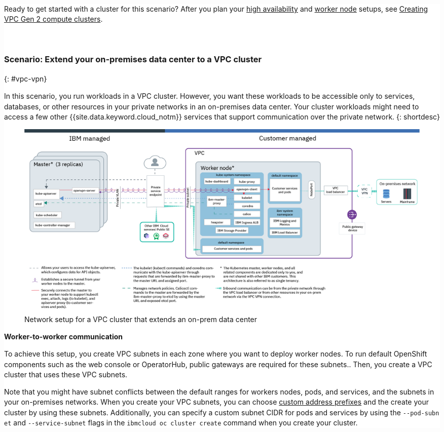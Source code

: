 Ready to get started with a cluster for this scenario? After you plan your [high availability](/docs/openshift?topic=openshift-ha_clusters) and [worker node](/docs/openshift?topic=openshift-planning_worker_nodes) setups, see [Creating VPC Gen 2 compute clusters](/docs/openshift?topic=openshift-clusters).

<br />



### Scenario: Extend your on-premises data center to a VPC cluster
{: #vpc-vpn}

In this scenario, you run workloads in a VPC cluster. However, you want these workloads to be accessible only to services, databases, or other resources in your private networks in an on-premises data center. Your cluster workloads might need to access a few other {{site.data.keyword.cloud_notm}} services that support communication over the private network.
{: shortdesc}

<p>
<figure>
 <img src="images/roks_ov_vpc_priv.png" width="850" style="width:850px; border-style: none" alt="Network setup for a VPC cluster that extends an on-prem data center"/>
 <figcaption>Network setup for a VPC cluster that extends an on-prem data center</figcaption>
</figure>
</p>

**Worker-to-worker communication**

To achieve this setup, you create VPC subnets in each zone where you want to deploy worker nodes. To run default OpenShift components such as the web console or OperatorHub, public gateways are required for these subnets.. Then, you create a VPC cluster that uses these VPC subnets.

Note that you might have subnet conflicts between the default ranges for workers nodes, pods, and services, and the subnets in your on-premises networks. When you create your VPC subnets, you can choose [custom address prefixes](/docs/vpc?topic=vpc-configuring-address-prefixes) and the create your cluster by using these subnets. Additionally, you can specify a custom subnet CIDR for pods and services by using the `--pod-subnet` and `--service-subnet` flags in the `ibmcloud oc cluster create` command when you create your cluster.
